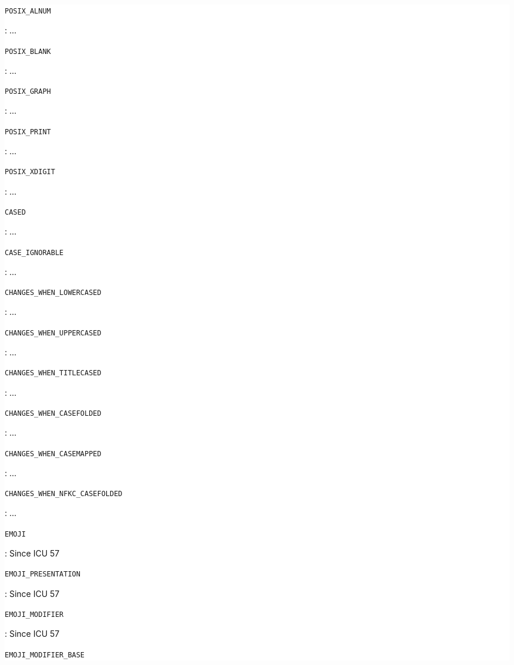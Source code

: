 `POSIX_ALNUM`

:   \...

`POSIX_BLANK`

:   \...

`POSIX_GRAPH`

:   \...

`POSIX_PRINT`

:   \...

`POSIX_XDIGIT`

:   \...

`CASED`

:   \...

`CASE_IGNORABLE`

:   \...

`CHANGES_WHEN_LOWERCASED`

:   \...

`CHANGES_WHEN_UPPERCASED`

:   \...

`CHANGES_WHEN_TITLECASED`

:   \...

`CHANGES_WHEN_CASEFOLDED`

:   \...

`CHANGES_WHEN_CASEMAPPED`

:   \...

`CHANGES_WHEN_NFKC_CASEFOLDED`

:   \...

`EMOJI`

:   Since ICU 57

`EMOJI_PRESENTATION`

:   Since ICU 57

`EMOJI_MODIFIER`

:   Since ICU 57

`EMOJI_MODIFIER_BASE`
